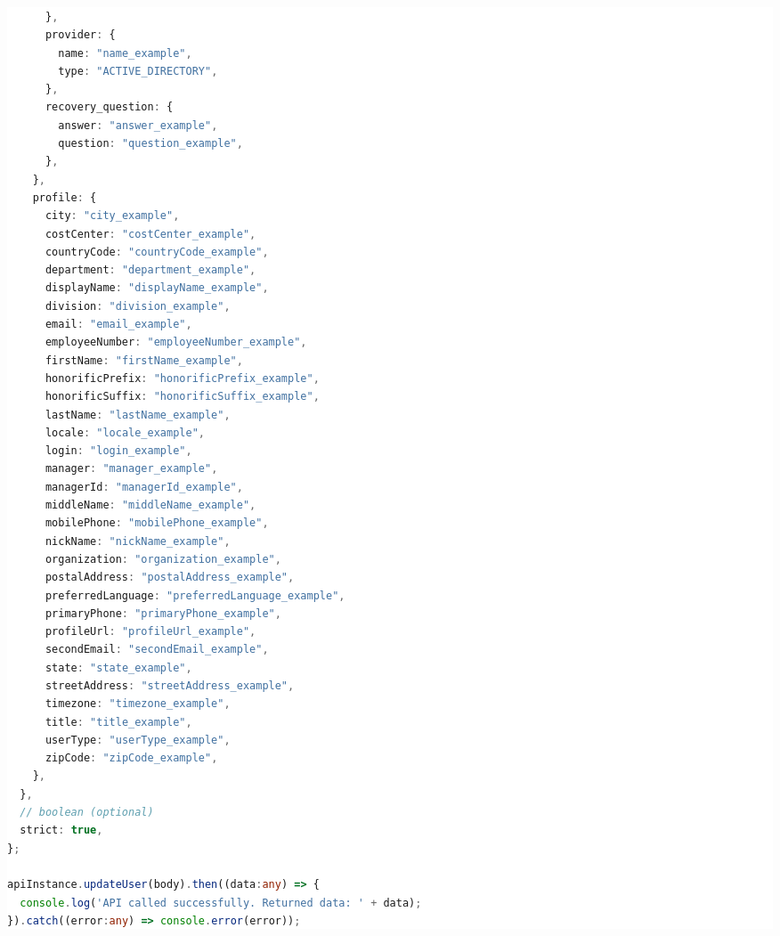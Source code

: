 ```typescript
      },
      provider: {
        name: "name_example",
        type: "ACTIVE_DIRECTORY",
      },
      recovery_question: {
        answer: "answer_example",
        question: "question_example",
      },
    },
    profile: {
      city: "city_example",
      costCenter: "costCenter_example",
      countryCode: "countryCode_example",
      department: "department_example",
      displayName: "displayName_example",
      division: "division_example",
      email: "email_example",
      employeeNumber: "employeeNumber_example",
      firstName: "firstName_example",
      honorificPrefix: "honorificPrefix_example",
      honorificSuffix: "honorificSuffix_example",
      lastName: "lastName_example",
      locale: "locale_example",
      login: "login_example",
      manager: "manager_example",
      managerId: "managerId_example",
      middleName: "middleName_example",
      mobilePhone: "mobilePhone_example",
      nickName: "nickName_example",
      organization: "organization_example",
      postalAddress: "postalAddress_example",
      preferredLanguage: "preferredLanguage_example",
      primaryPhone: "primaryPhone_example",
      profileUrl: "profileUrl_example",
      secondEmail: "secondEmail_example",
      state: "state_example",
      streetAddress: "streetAddress_example",
      timezone: "timezone_example",
      title: "title_example",
      userType: "userType_example",
      zipCode: "zipCode_example",
    },
  },
  // boolean (optional)
  strict: true,
};

apiInstance.updateUser(body).then((data:any) => {
  console.log('API called successfully. Returned data: ' + data);
}).catch((error:any) => console.error(error));
```
